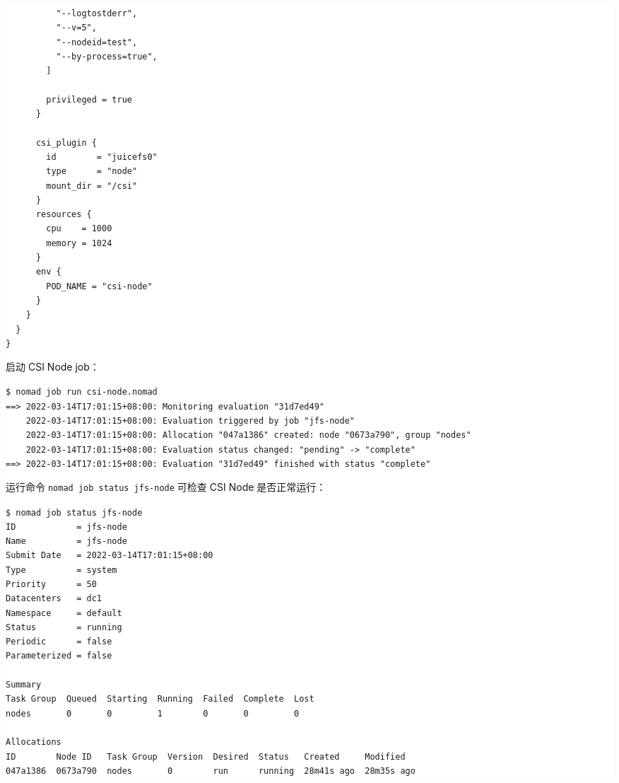 ```hcl title="csi-node.nomad"
          "--logtostderr",
          "--v=5",
          "--nodeid=test",
          "--by-process=true",
        ]

        privileged = true
      }

      csi_plugin {
        id        = "juicefs0"
        type      = "node"
        mount_dir = "/csi"
      }
      resources {
        cpu    = 1000
        memory = 1024
      }
      env {
        POD_NAME = "csi-node"
      }
    }
  }
}
```

启动 CSI Node job：

```shell
$ nomad job run csi-node.nomad
==> 2022-03-14T17:01:15+08:00: Monitoring evaluation "31d7ed49"
    2022-03-14T17:01:15+08:00: Evaluation triggered by job "jfs-node"
    2022-03-14T17:01:15+08:00: Allocation "047a1386" created: node "0673a790", group "nodes"
    2022-03-14T17:01:15+08:00: Evaluation status changed: "pending" -> "complete"
==> 2022-03-14T17:01:15+08:00: Evaluation "31d7ed49" finished with status "complete"
```

运行命令 `nomad job status jfs-node` 可检查 CSI Node 是否正常运行：

```shell
$ nomad job status jfs-node
ID            = jfs-node
Name          = jfs-node
Submit Date   = 2022-03-14T17:01:15+08:00
Type          = system
Priority      = 50
Datacenters   = dc1
Namespace     = default
Status        = running
Periodic      = false
Parameterized = false

Summary
Task Group  Queued  Starting  Running  Failed  Complete  Lost
nodes       0       0         1        0       0         0

Allocations
ID        Node ID   Task Group  Version  Desired  Status   Created     Modified
047a1386  0673a790  nodes       0        run      running  28m41s ago  28m35s ago
```
